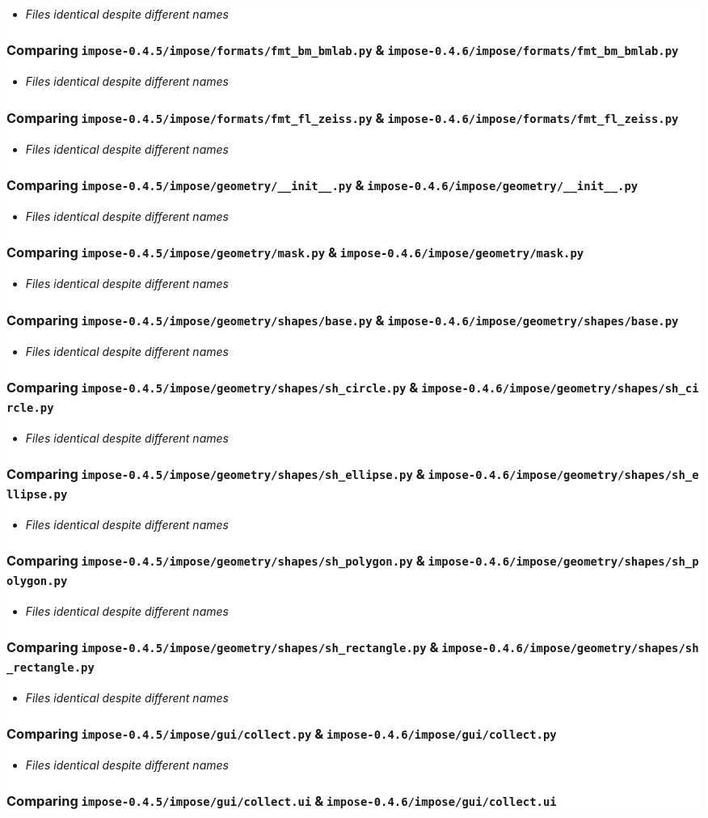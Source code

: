  * *Files identical despite different names*

### Comparing `impose-0.4.5/impose/formats/fmt_bm_bmlab.py` & `impose-0.4.6/impose/formats/fmt_bm_bmlab.py`

 * *Files identical despite different names*

### Comparing `impose-0.4.5/impose/formats/fmt_fl_zeiss.py` & `impose-0.4.6/impose/formats/fmt_fl_zeiss.py`

 * *Files identical despite different names*

### Comparing `impose-0.4.5/impose/geometry/__init__.py` & `impose-0.4.6/impose/geometry/__init__.py`

 * *Files identical despite different names*

### Comparing `impose-0.4.5/impose/geometry/mask.py` & `impose-0.4.6/impose/geometry/mask.py`

 * *Files identical despite different names*

### Comparing `impose-0.4.5/impose/geometry/shapes/base.py` & `impose-0.4.6/impose/geometry/shapes/base.py`

 * *Files identical despite different names*

### Comparing `impose-0.4.5/impose/geometry/shapes/sh_circle.py` & `impose-0.4.6/impose/geometry/shapes/sh_circle.py`

 * *Files identical despite different names*

### Comparing `impose-0.4.5/impose/geometry/shapes/sh_ellipse.py` & `impose-0.4.6/impose/geometry/shapes/sh_ellipse.py`

 * *Files identical despite different names*

### Comparing `impose-0.4.5/impose/geometry/shapes/sh_polygon.py` & `impose-0.4.6/impose/geometry/shapes/sh_polygon.py`

 * *Files identical despite different names*

### Comparing `impose-0.4.5/impose/geometry/shapes/sh_rectangle.py` & `impose-0.4.6/impose/geometry/shapes/sh_rectangle.py`

 * *Files identical despite different names*

### Comparing `impose-0.4.5/impose/gui/collect.py` & `impose-0.4.6/impose/gui/collect.py`

 * *Files identical despite different names*

### Comparing `impose-0.4.5/impose/gui/collect.ui` & `impose-0.4.6/impose/gui/collect.ui`
